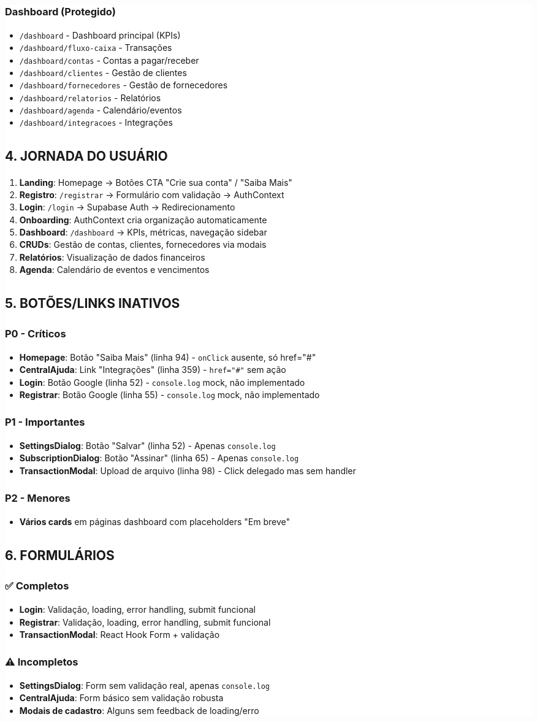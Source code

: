 ### Dashboard (Protegido)
- `/dashboard` - Dashboard principal (KPIs)
- `/dashboard/fluxo-caixa` - Transações
- `/dashboard/contas` - Contas a pagar/receber
- `/dashboard/clientes` - Gestão de clientes
- `/dashboard/fornecedores` - Gestão de fornecedores
- `/dashboard/relatorios` - Relatórios
- `/dashboard/agenda` - Calendário/eventos
- `/dashboard/integracoes` - Integrações

## 4. JORNADA DO USUÁRIO

1. **Landing**: Homepage → Botões CTA "Crie sua conta" / "Saiba Mais"
2. **Registro**: `/registrar` → Formulário com validação → AuthContext
3. **Login**: `/login` → Supabase Auth → Redirecionamento
4. **Onboarding**: AuthContext cria organização automaticamente
5. **Dashboard**: `/dashboard` → KPIs, métricas, navegação sidebar
6. **CRUDs**: Gestão de contas, clientes, fornecedores via modais
7. **Relatórios**: Visualização de dados financeiros
8. **Agenda**: Calendário de eventos e vencimentos

## 5. BOTÕES/LINKS INATIVOS

### P0 - Críticos
- **Homepage**: Botão "Saiba Mais" (linha 94) - `onClick` ausente, só href="#"
- **CentralAjuda**: Link "Integrações" (linha 359) - `href="#"` sem ação
- **Login**: Botão Google (linha 52) - `console.log` mock, não implementado
- **Registrar**: Botão Google (linha 55) - `console.log` mock, não implementado

### P1 - Importantes  
- **SettingsDialog**: Botão "Salvar" (linha 52) - Apenas `console.log`
- **SubscriptionDialog**: Botão "Assinar" (linha 65) - Apenas `console.log`
- **TransactionModal**: Upload de arquivo (linha 98) - Click delegado mas sem handler

### P2 - Menores
- **Vários cards** em páginas dashboard com placeholders "Em breve"

## 6. FORMULÁRIOS

### ✅ Completos
- **Login**: Validação, loading, error handling, submit funcional
- **Registrar**: Validação, loading, error handling, submit funcional
- **TransactionModal**: React Hook Form + validação

### ⚠️ Incompletos
- **SettingsDialog**: Form sem validação real, apenas `console.log`
- **CentralAjuda**: Form básico sem validação robusta
- **Modais de cadastro**: Alguns sem feedback de loading/erro
